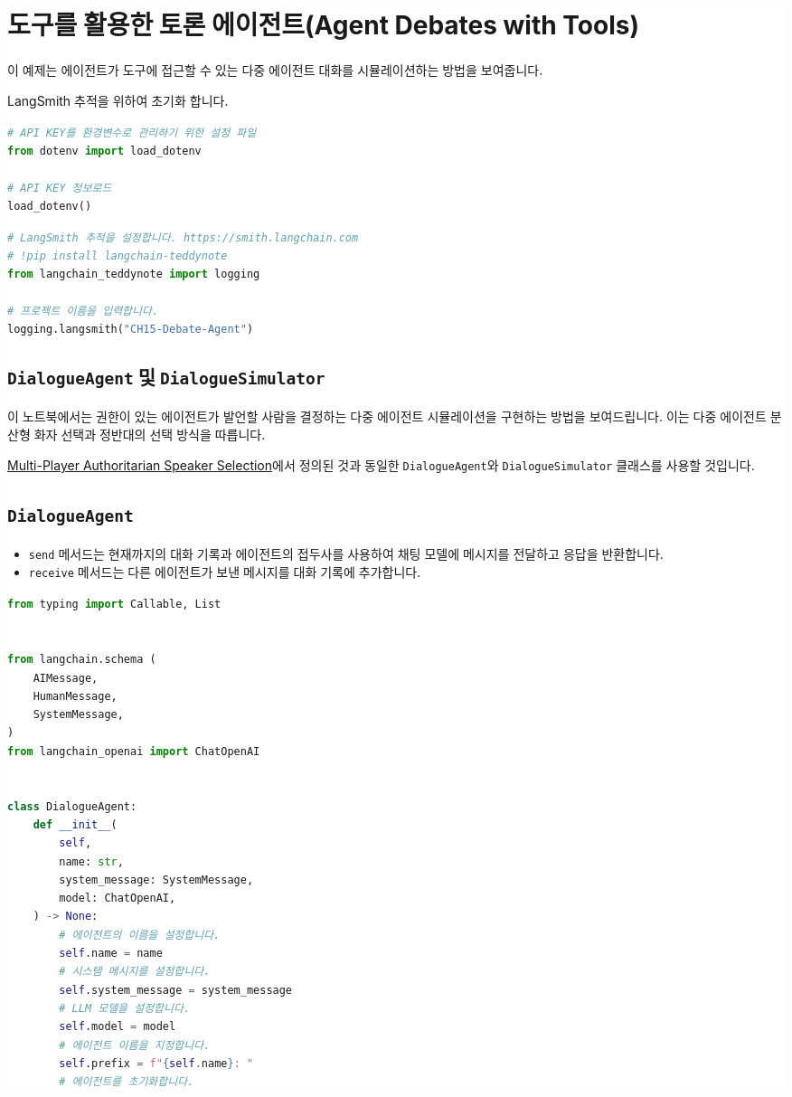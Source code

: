 # 도구를 활용한 토론 에이전트(Agent Debates with Tools)

이 예제는 에이전트가 도구에 접근할 수 있는 다중 에이전트 대화를 시뮬레이션하는 방법을 보여줍니다.

LangSmith 추적을 위하여 초기화 합니다.

```python
# API KEY를 환경변수로 관리하기 위한 설정 파일
from dotenv import load_dotenv

# API KEY 정보로드
load_dotenv()
```

```python
# LangSmith 추적을 설정합니다. https://smith.langchain.com
# !pip install langchain-teddynote
from langchain_teddynote import logging

# 프로젝트 이름을 입력합니다.
logging.langsmith("CH15-Debate-Agent")
```

## `DialogueAgent` 및 `DialogueSimulator`

이 노트북에서는 권한이 있는 에이전트가 발언할 사람을 결정하는 다중 에이전트 시뮬레이션을 구현하는 방법을 보여드립니다. 이는 다중 에이전트 분산형 화자 선택과 정반대의 선택 방식을 따릅니다.

[Multi-Player Authoritarian Speaker Selection](https://python.langchain.com/en/latest/use_cases/agent_simulations/multiagent_authoritarian.html)에서 정의된 것과 동일한 `DialogueAgent`와 `DialogueSimulator` 클래스를 사용할 것입니다.

## `DialogueAgent`

- `send` 메서드는 현재까지의 대화 기록과 에이전트의 접두사를 사용하여 채팅 모델에 메시지를 전달하고 응답을 반환합니다.
- `receive` 메서드는 다른 에이전트가 보낸 메시지를 대화 기록에 추가합니다.

```python
from typing import Callable, List


from langchain.schema (
    AIMessage,
    HumanMessage,
    SystemMessage,
)
from langchain_openai import ChatOpenAI


class DialogueAgent:
    def __init__(
        self,
        name: str,
        system_message: SystemMessage,
        model: ChatOpenAI,
    ) -> None:
        # 에이전트의 이름을 설정합니다.
        self.name = name
        # 시스템 메시지를 설정합니다.
        self.system_message = system_message
        # LLM 모델을 설정합니다.
        self.model = model
        # 에이전트 이름을 지정합니다.
        self.prefix = f"{self.name}: "
        # 에이전트를 초기화합니다.
```